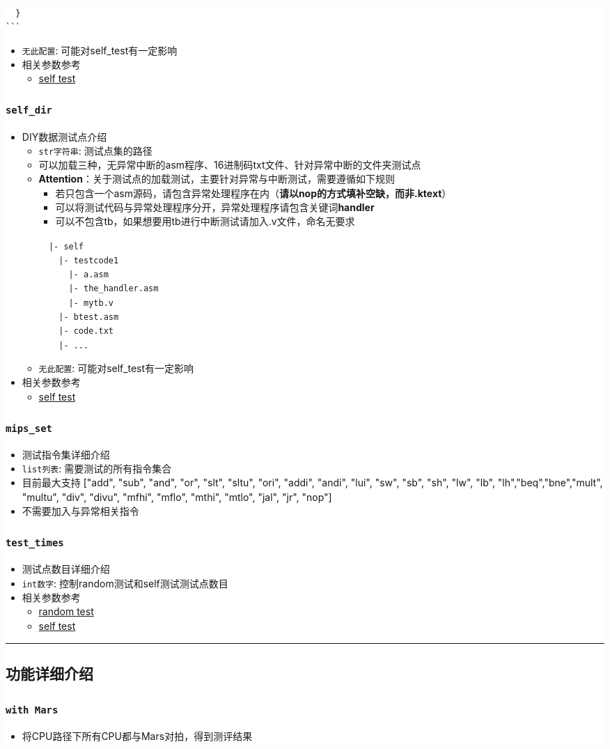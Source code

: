       }
    ```
  - `无此配置`: 可能对self_test有一定影响
- 相关参数参考
  - [self test](#self-test)

### `self_dir`
- DIY数据测试点介绍
  - `str字符串`: 测试点集的路径
  - 可以加载三种，无异常中断的asm程序、16进制码txt文件、针对异常中断的文件夹测试点
  - **Attention**：关于测试点的加载测试，主要针对异常与中断测试，需要遵循如下规则
    - 若只包含一个asm源码，请包含异常处理程序在内（**请以nop的方式填补空缺，而非.ktext**）
    - 可以将测试代码与异常处理程序分开，异常处理程序请包含关键词**handler**
    - 可以不包含tb，如果想要用tb进行中断测试请加入.v文件，命名无要求
    ```
      |- self
        |- testcode1
          |- a.asm
          |- the_handler.asm
          |- mytb.v
        |- btest.asm
        |- code.txt
        |- ...
    ```
  - `无此配置`: 可能对self_test有一定影响
- 相关参数参考
  - [self test](#self-test)

### `mips_set`
- 测试指令集详细介绍
- `list列表`: 需要测试的所有指令集合
- 目前最大支持 ["add", "sub", "and", "or", "slt", "sltu", "ori", "addi", "andi", "lui", "sw", "sb", "sh", "lw", "lb", "lh","beq","bne","mult", "multu", "div", "divu", "mfhi", "mflo", "mthi", "mtlo", "jal", "jr", "nop"]
- 不需要加入与异常相关指令

### `test_times`
- 测试点数目详细介绍
- `int数字`: 控制random测试和self测试测试点数目
- 相关参数参考
  - [random test](#random-test)
  - [self test](#self-test)

---
## 功能详细介绍
### `with Mars`
- 将CPU路径下所有CPU都与Mars对拍，得到测评结果
